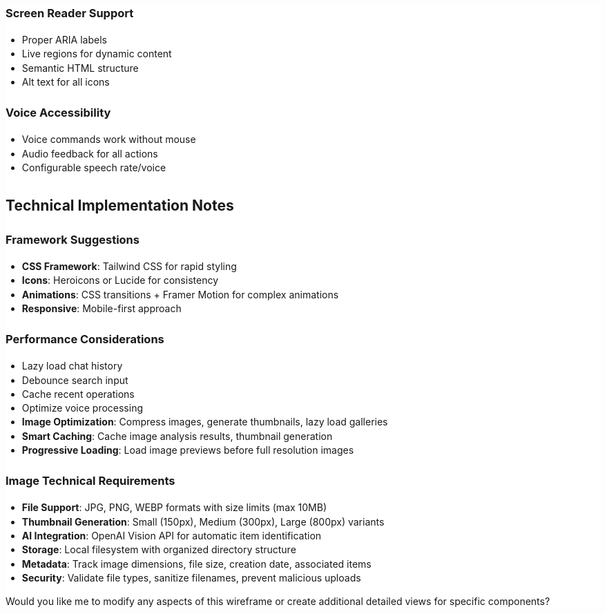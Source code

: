 ### Screen Reader Support
- Proper ARIA labels
- Live regions for dynamic content
- Semantic HTML structure
- Alt text for all icons

### Voice Accessibility
- Voice commands work without mouse
- Audio feedback for all actions
- Configurable speech rate/voice

## Technical Implementation Notes

### Framework Suggestions
- **CSS Framework**: Tailwind CSS for rapid styling
- **Icons**: Heroicons or Lucide for consistency
- **Animations**: CSS transitions + Framer Motion for complex animations
- **Responsive**: Mobile-first approach

### Performance Considerations
- Lazy load chat history
- Debounce search input
- Cache recent operations
- Optimize voice processing
- **Image Optimization**: Compress images, generate thumbnails, lazy load galleries
- **Smart Caching**: Cache image analysis results, thumbnail generation
- **Progressive Loading**: Load image previews before full resolution images

### Image Technical Requirements
- **File Support**: JPG, PNG, WEBP formats with size limits (max 10MB)
- **Thumbnail Generation**: Small (150px), Medium (300px), Large (800px) variants
- **AI Integration**: OpenAI Vision API for automatic item identification
- **Storage**: Local filesystem with organized directory structure
- **Metadata**: Track image dimensions, file size, creation date, associated items
- **Security**: Validate file types, sanitize filenames, prevent malicious uploads

Would you like me to modify any aspects of this wireframe or create additional detailed views for specific components?
